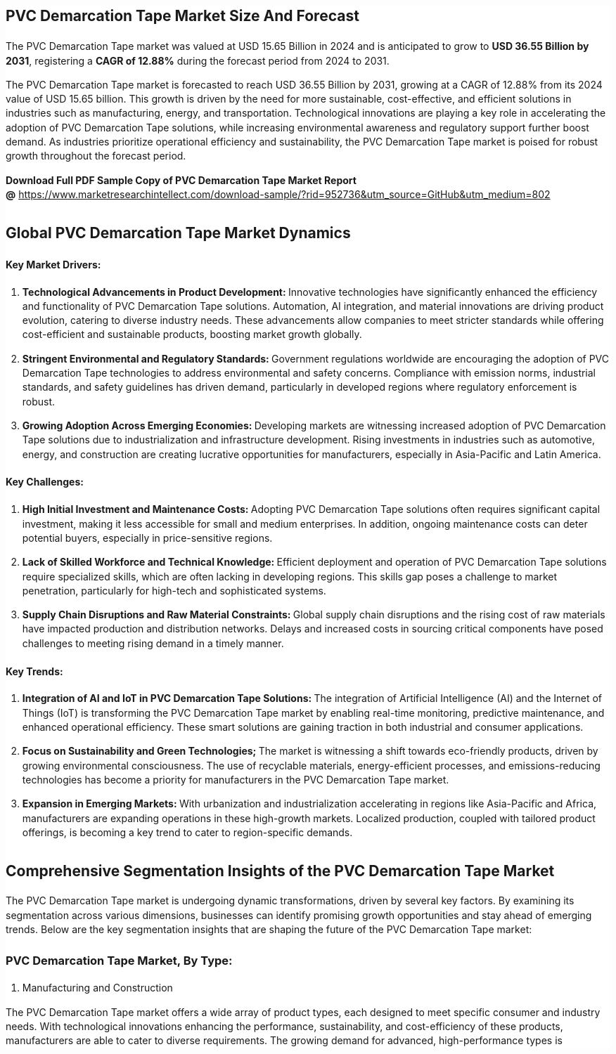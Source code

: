 <h2>PVC Demarcation Tape Market Size And Forecast</h2><p>The PVC Demarcation Tape market was valued at USD 15.65 Billion in 2024 and is anticipated to grow to <strong>USD 36.55 Billion by 2031</strong>, registering a <strong>CAGR of 12.88%</strong> during the forecast period from 2024 to 2031.</p><p>The PVC Demarcation Tape market is forecasted to reach USD 36.55 Billion by 2031, growing at a CAGR of 12.88% from its 2024 value of USD 15.65 billion. This growth is driven by the need for more sustainable, cost-effective, and efficient solutions in industries such as manufacturing, energy, and transportation. Technological innovations are playing a key role in accelerating the adoption of PVC Demarcation Tape solutions, while increasing environmental awareness and regulatory support further boost demand. As industries prioritize operational efficiency and sustainability, the PVC Demarcation Tape market is poised for robust growth throughout the forecast period.</p><p><strong>Download Full PDF Sample Copy of PVC Demarcation Tape Market Report @</strong>&nbsp;<a href="https://www.marketresearchintellect.com/download-sample/?rid=952736&amp;utm_source=GitHub&amp;utm_medium=802">https://www.marketresearchintellect.com/download-sample/?rid=952736&amp;utm_source=GitHub&amp;utm_medium=802</a></p><h2>Global PVC Demarcation Tape Market Dynamics</h2><h4><strong>Key Market Drivers:</strong></h4><ol><li><p><strong>Technological Advancements in Product Development:&nbsp;</strong>Innovative technologies have significantly enhanced the efficiency and functionality of PVC Demarcation Tape solutions. Automation, AI integration, and material innovations are driving product evolution, catering to diverse industry needs. These advancements allow companies to meet stricter standards while offering cost-efficient and sustainable products, boosting market growth globally.</p></li><li><p><strong>Stringent Environmental and Regulatory Standards:&nbsp;</strong>Government regulations worldwide are encouraging the adoption of PVC Demarcation Tape technologies to address environmental and safety concerns. Compliance with emission norms, industrial standards, and safety guidelines has driven demand, particularly in developed regions where regulatory enforcement is robust.</p></li><li><p><strong>Growing Adoption Across Emerging Economies:&nbsp;</strong>Developing markets are witnessing increased adoption of PVC Demarcation Tape solutions due to industrialization and infrastructure development. Rising investments in industries such as automotive, energy, and construction are creating lucrative opportunities for manufacturers, especially in Asia-Pacific and Latin America.</p></li></ol><h4><strong>Key Challenges:</strong></h4><ol><li><p><strong>High Initial Investment and Maintenance Costs:&nbsp;</strong>Adopting PVC Demarcation Tape solutions often requires significant capital investment, making it less accessible for small and medium enterprises. In addition, ongoing maintenance costs can deter potential buyers, especially in price-sensitive regions.</p></li><li><p><strong>Lack of Skilled Workforce and Technical Knowledge:&nbsp;</strong>Efficient deployment and operation of PVC Demarcation Tape solutions require specialized skills, which are often lacking in developing regions. This skills gap poses a challenge to market penetration, particularly for high-tech and sophisticated systems.</p></li><li><p><strong>Supply Chain Disruptions and Raw Material Constraints:&nbsp;</strong>Global supply chain disruptions and the rising cost of raw materials have impacted production and distribution networks. Delays and increased costs in sourcing critical components have posed challenges to meeting rising demand in a timely manner.</p></li></ol><h4><strong>Key Trends:</strong></h4><ol><li><p><strong>Integration of AI and IoT in PVC Demarcation Tape Solutions:&nbsp;</strong>The integration of Artificial Intelligence (AI) and the Internet of Things (IoT) is transforming the PVC Demarcation Tape market by enabling real-time monitoring, predictive maintenance, and enhanced operational efficiency. These smart solutions are gaining traction in both industrial and consumer applications.</p></li><li><p><strong>Focus on Sustainability and Green Technologies;&nbsp;</strong>The market is witnessing a shift towards eco-friendly products, driven by growing environmental consciousness. The use of recyclable materials, energy-efficient processes, and emissions-reducing technologies has become a priority for manufacturers in the PVC Demarcation Tape market.</p></li><li><p><strong>Expansion in Emerging Markets:&nbsp;</strong>With urbanization and industrialization accelerating in regions like Asia-Pacific and Africa, manufacturers are expanding operations in these high-growth markets. Localized production, coupled with tailored product offerings, is becoming a key trend to cater to region-specific demands.</p></li></ol><div class="article-main__content" data-test-id="publishing-text-block"><h2>Comprehensive Segmentation Insights of the PVC Demarcation Tape Market</h2><p>The PVC Demarcation Tape market is undergoing dynamic transformations, driven by several key factors. By examining its segmentation across various dimensions, businesses can identify promising growth opportunities and stay ahead of emerging trends. Below are the key segmentation insights that are shaping the future of the PVC Demarcation Tape market:</p><h3><strong>PVC Demarcation Tape Market, By Type:<br /></strong></h3><ol><li>Manufacturing and Construction</li></ol><p>The PVC Demarcation Tape market offers a wide array of product types, each designed to meet specific consumer and industry needs. With technological innovations enhancing the performance, sustainability, and cost-efficiency of these products, manufacturers are able to cater to diverse requirements. The growing demand for advanced, high-performance types is